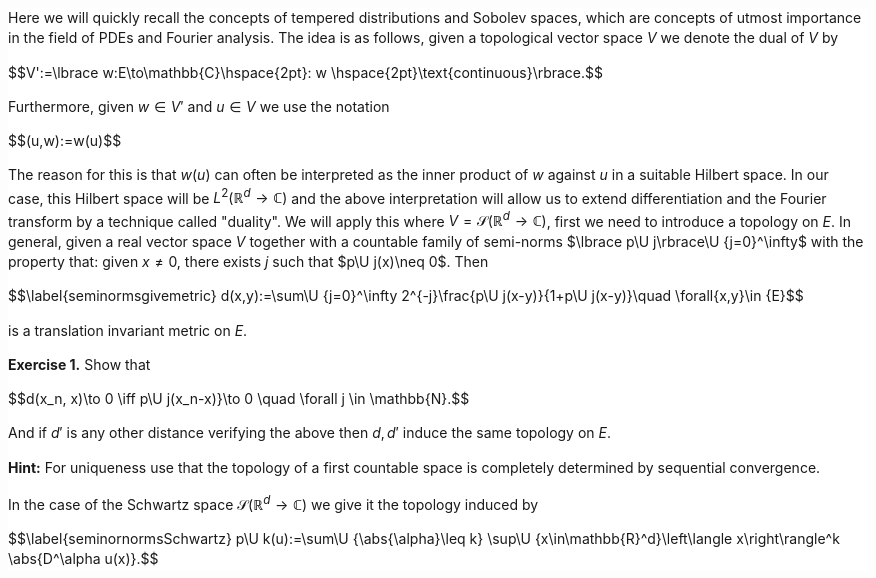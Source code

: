 Here we will quickly recall the concepts of tempered distributions and
Sobolev spaces, which are concepts of utmost importance in the field of
PDEs and Fourier analysis. The idea is as follows, given a topological
vector space $V$ we denote the dual of $V$ by


<div>
 $$V':=\lbrace w:E\to\mathbb{C}\hspace{2pt}: w \hspace{2pt}\text{continuous}\rbrace.$$
</div>


Furthermore, given $w\in V'$ and $u\in V$ we use the notation


<div>
 $$(u,w):=w(u)$$
</div>

  The reason for this is that $w(u)$ can often be
interpreted as the inner product of $w$ against $u$ in a suitable
Hilbert space. In our case, this Hilbert space will be
$L^2(\mathbb{R}^d\to\mathbb{C})$ and the above interpretation will
allow us to extend differentiation and the Fourier transform by a
technique called "duality". We will apply this where
$V=\mathcal{S}(\mathbb{R}^d\to\mathbb{C})$, first we need to introduce
a topology on $E$. In general, given a real vector space $V$ together
with a countable family of semi-norms $\lbrace p\U j\rbrace\U {j=0}^\infty$
with the property that: given $x\neq 0$, there exists $j$ such that
$p\U j(x)\neq 0$. Then

<div>
 $$\label{seminormsgivemetric}
    d(x,y):=\sum\U {j=0}^\infty 2^{-j}\frac{p\U j(x-y)}{1+p\U j(x-y)}\quad \forall{x,y}\in {E}$$
</div>


is a translation invariant metric on $E$.

**Exercise 1.** Show that
<div>
 $$d(x_n, x)\to 0 \iff p\U j(x_n-x)}\to 0 \quad \forall j \in \mathbb{N}.$$
</div>

And if $d'$ is any other distance verifying the above then $d,d'$ induce the same topology on $E$.


**Hint:** For uniqueness use that the topology of a first countable space is completely determined by sequential convergence.  

In the case of the Schwartz
space $\mathcal{S}(\mathbb{R}^d\to\mathbb{C})$ we give it the topology
induced by

<div>
 $$\label{seminornormsSchwartz}
    p\U k(u):=\sum\U {\abs{\alpha}\leq k} \sup\U {x\in\mathbb{R}^d}\left\langle x\right\rangle^k \abs{D^\alpha u(x)}.$$
</div>
